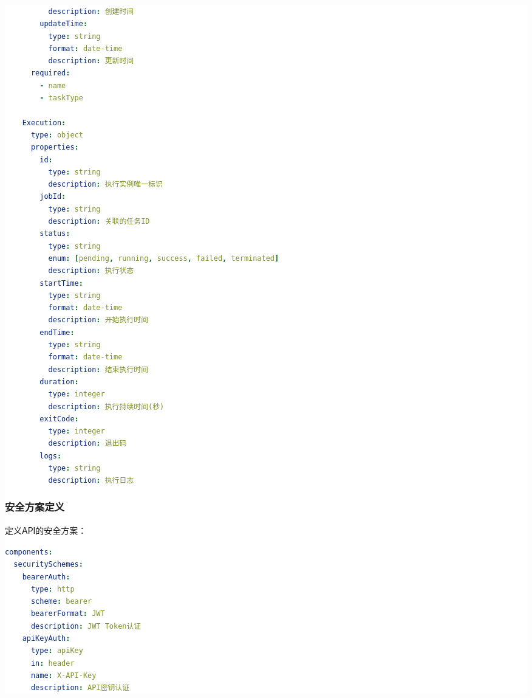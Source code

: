 ```yaml
          description: 创建时间
        updateTime:
          type: string
          format: date-time
          description: 更新时间
      required:
        - name
        - taskType

    Execution:
      type: object
      properties:
        id:
          type: string
          description: 执行实例唯一标识
        jobId:
          type: string
          description: 关联的任务ID
        status:
          type: string
          enum: [pending, running, success, failed, terminated]
          description: 执行状态
        startTime:
          type: string
          format: date-time
          description: 开始执行时间
        endTime:
          type: string
          format: date-time
          description: 结束执行时间
        duration:
          type: integer
          description: 执行持续时间(秒)
        exitCode:
          type: integer
          description: 退出码
        logs:
          type: string
          description: 执行日志
```

### 安全方案定义

定义API的安全方案：

```yaml
components:
  securitySchemes:
    bearerAuth:
      type: http
      scheme: bearer
      bearerFormat: JWT
      description: JWT Token认证
    apiKeyAuth:
      type: apiKey
      in: header
      name: X-API-Key
      description: API密钥认证
```
